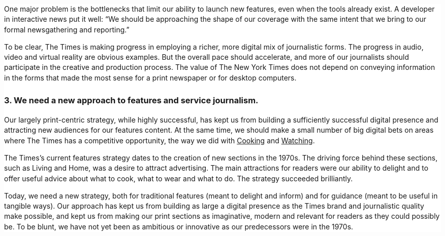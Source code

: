 </div>

<div class="g-item g-text">

One major problem is the bottlenecks that limit our ability to launch
new features, even when the tools already exist. A developer in
interactive news put it well: “We should be approaching the shape of our
coverage with the same intent that we bring to our formal newsgathering
and reporting.”

</div>

<div class="g-item g-text">

To be clear, The Times is making progress in employing a richer, more
digital mix of journalistic forms. The progress in audio, video and
virtual reality are obvious examples. But the overall pace should
accelerate, and more of our journalists should participate in the
creative and production process. The value of The New York Times does
not depend on conveying information in the forms that made the most
sense for a print newspaper or for desktop computers.

</div>

<div class="g-item g-rec">

### 3\. We need a new approach to features and service journalism.

</div>

<div class="g-item g-text">

Our largely print-centric strategy, while highly successful, has kept us
from building a sufficiently successful digital presence and attracting
new audiences for our features content. At the same time, we should make
a small number of big digital bets on areas where The Times has a
competitive opportunity, the way we did with
[Cooking](http://cooking.nytimes3xbfgragh.onion/) and
[Watching](https://www.nytimes3xbfgragh.onion/watching).

</div>

<div class="g-item g-text">

The Times’s current features strategy dates to the creation of new
sections in the 1970s. The driving force behind these sections, such as
Living and Home, was a desire to attract advertising. The main
attractions for readers were our ability to delight and to offer useful
advice about what to cook, what to wear and what to do. The strategy
succeeded brilliantly.

</div>

<div class="g-item g-text">

Today, we need a new strategy, both for traditional features (meant to
delight and inform) and for guidance (meant to be useful in tangible
ways). Our approach has kept us from building as large a digital
presence as the Times brand and journalistic quality make possible, and
kept us from making our print sections as imaginative, modern and
relevant for readers as they could possibly be. To be blunt, we have not
yet been as ambitious or innovative as our predecessors were in the
1970s.
